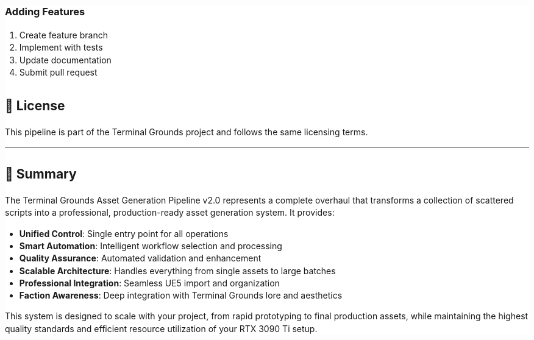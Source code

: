 ### Adding Features
1. Create feature branch
2. Implement with tests
3. Update documentation
4. Submit pull request

## 📄 License

This pipeline is part of the Terminal Grounds project and follows the same licensing terms.

---

## 🎯 Summary

The Terminal Grounds Asset Generation Pipeline v2.0 represents a complete overhaul that transforms a collection of scattered scripts into a professional, production-ready asset generation system. It provides:

- **Unified Control**: Single entry point for all operations
- **Smart Automation**: Intelligent workflow selection and processing  
- **Quality Assurance**: Automated validation and enhancement
- **Scalable Architecture**: Handles everything from single assets to large batches
- **Professional Integration**: Seamless UE5 import and organization
- **Faction Awareness**: Deep integration with Terminal Grounds lore and aesthetics

This system is designed to scale with your project, from rapid prototyping to final production assets, while maintaining the highest quality standards and efficient resource utilization of your RTX 3090 Ti setup.